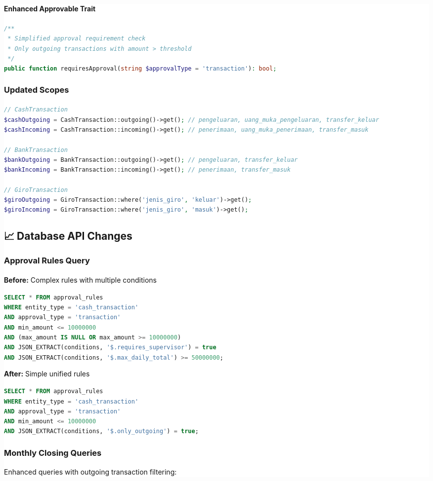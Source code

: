 #### Enhanced Approvable Trait
```php
/**
 * Simplified approval requirement check
 * Only outgoing transactions with amount > threshold
 */
public function requiresApproval(string $approvalType = 'transaction'): bool;
```

### Updated Scopes
```php
// CashTransaction
$cashOutgoing = CashTransaction::outgoing()->get(); // pengeluaran, uang_muka_pengeluaran, transfer_keluar
$cashIncoming = CashTransaction::incoming()->get(); // penerimaan, uang_muka_penerimaan, transfer_masuk

// BankTransaction  
$bankOutgoing = BankTransaction::outgoing()->get(); // pengeluaran, transfer_keluar
$bankIncoming = BankTransaction::incoming()->get(); // penerimaan, transfer_masuk

// GiroTransaction
$giroOutgoing = GiroTransaction::where('jenis_giro', 'keluar')->get();
$giroIncoming = GiroTransaction::where('jenis_giro', 'masuk')->get();
```

## 📈 Database API Changes

### Approval Rules Query
**Before:** Complex rules with multiple conditions
```sql
SELECT * FROM approval_rules 
WHERE entity_type = 'cash_transaction' 
AND approval_type = 'transaction'
AND min_amount <= 10000000 
AND (max_amount IS NULL OR max_amount >= 10000000)
AND JSON_EXTRACT(conditions, '$.requires_supervisor') = true
AND JSON_EXTRACT(conditions, '$.max_daily_total') >= 50000000;
```

**After:** Simple unified rules
```sql
SELECT * FROM approval_rules 
WHERE entity_type = 'cash_transaction' 
AND approval_type = 'transaction'
AND min_amount <= 10000000
AND JSON_EXTRACT(conditions, '$.only_outgoing') = true;
```

### Monthly Closing Queries
Enhanced queries with outgoing transaction filtering:
